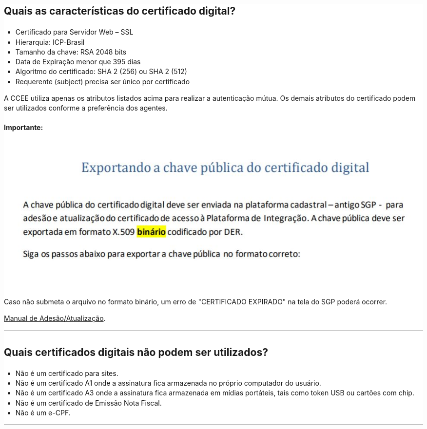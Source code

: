 
## Quais as características do certificado digital?


- Certificado para Servidor Web – SSL
- Hierarquia: ICP-Brasil
- Tamanho da chave: RSA 2048 bits
- Data de Expiração menor que 395 dias
- Algoritmo do certificado: SHA 2 (256) ou SHA 2 (512)
- Requerente (subject) precisa ser único por certificado

A CCEE utiliza apenas os atributos listados acima para realizar a autenticação mútua. Os demais atributos do certificado podem ser utilizados conforme a preferência dos agentes.

#### Importante:


![FormatoCertificado](./img/FormatoCertificado.JPG)

Caso não submeta o arquivo no formato binário, um erro de "CERTIFICADO EXPIRADO" na tela do SGP poderá ocorrer.

[Manual de Adesão/Atualização](https://www.ccee.org.br/documents/80415/919484/Ades%C3%A3o%20e%20Atualiza%C3%A7%C3%A3o%20Certificado%20e%20Senha%20Plataforma%20de%20Integra%C3%A7%C3%A3o%20no%20SGP_1.pdf/2cf3ef8e-16f5-2a17-9e7a-76abd25e1417).

---
 
## Quais certificados digitais não podem ser utilizados?


- Não é um certificado para sites.
- Não é um certificado A1 onde a assinatura fica armazenada no próprio computador do usuário.
- Não é um certificado A3 onde a assinatura fica armazenada em mídias portáteis, tais como token USB ou cartões com chip.
- Não é um certificado de Emissão Nota Fiscal. 
- Não é um e-CPF.


--- 